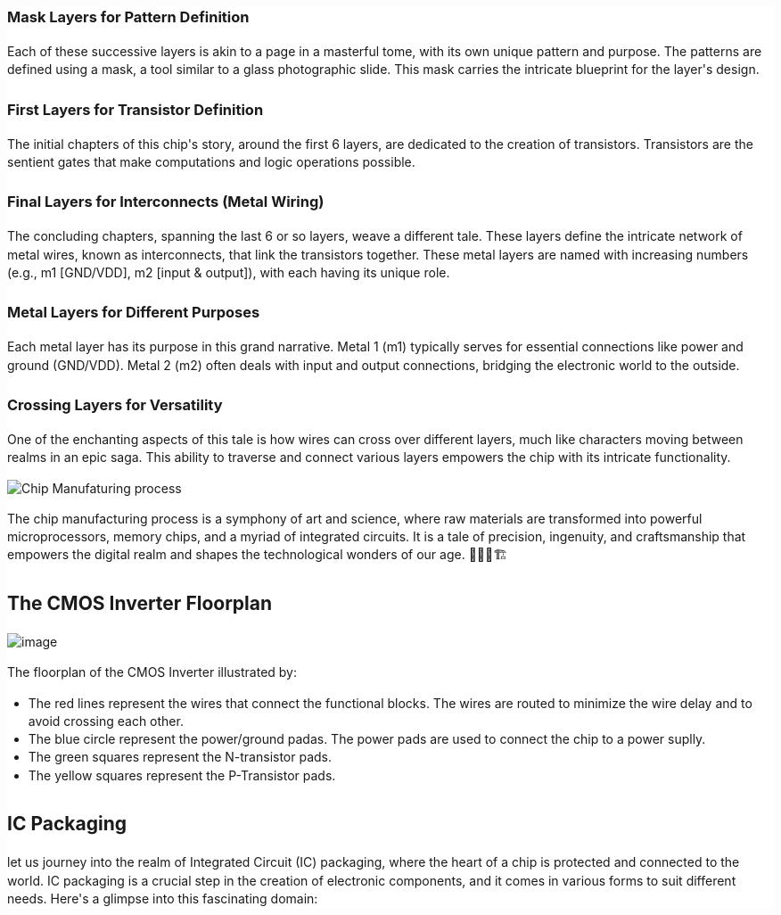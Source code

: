 ### Mask Layers for Pattern Definition
Each of these successive layers is akin to a page in a masterful tome, with its own unique pattern and purpose. The patterns are defined using a mask, a tool similar to a glass photographic slide. This mask carries the intricate blueprint for the layer's design.

### First Layers for Transistor Definition
The initial chapters of this chip's story, around the first 6 layers, are dedicated to the creation of transistors. Transistors are the sentient gates that make computations and logic operations possible.

### Final Layers for Interconnects (Metal Wiring)
The concluding chapters, spanning the last 6 or so layers, weave a different tale. These layers define the intricate network of metal wires, known as interconnects, that link the transistors together. These metal layers are named with increasing numbers (e.g., m1 [GND/VDD], m2 [input & output]), with each having its unique role.

### Metal Layers for Different Purposes
Each metal layer has its purpose in this grand narrative. Metal 1 (m1) typically serves for essential connections like power and ground (GND/VDD). Metal 2 (m2) often deals with input and output connections, bridging the electronic world to the outside.

### Crossing Layers for Versatility
One of the enchanting aspects of this tale is how wires can cross over different layers, much like characters moving between realms in an epic saga. This ability to traverse and connect various layers empowers the chip with its intricate functionality.

![Chip Manufaturing process](https://d36ae2cxtn9mcr.cloudfront.net/wp-content/uploads/2022/12/12023801/SKhynix_Semiconductor-Front-End-Process-Ep2_Image_02.png)

The chip manufacturing process is a symphony of art and science, where raw materials are transformed into powerful microprocessors, memory chips, and a myriad of integrated circuits. It is a tale of precision, ingenuity, and craftsmanship that empowers the digital realm and shapes the technological wonders of our age. 🧙‍♂️🔮🏗️

## The CMOS Inverter Floorplan
![image](https://github.com/AhmedYousriSobhi/CSE/assets/66730765/9e82c802-891c-420e-9506-e9209deab441)

The floorplan of the CMOS Inverter illustrated by:
- The red lines represent the wires that connect the functional blocks. The wires are routed to minimize the wire delay and to avoid crossing each other.
- The blue circle represent the power/ground padas. The power pads are used to connect the chip to a power suplly.
- The green squares represent the N-transistor pads.
- The yellow squares represent the P-Transistor pads.

## IC Packaging
let us journey into the realm of Integrated Circuit (IC) packaging, where the heart of a chip is protected and connected to the world. IC packaging is a crucial step in the creation of electronic components, and it comes in various forms to suit different needs. Here's a glimpse into this fascinating domain:
